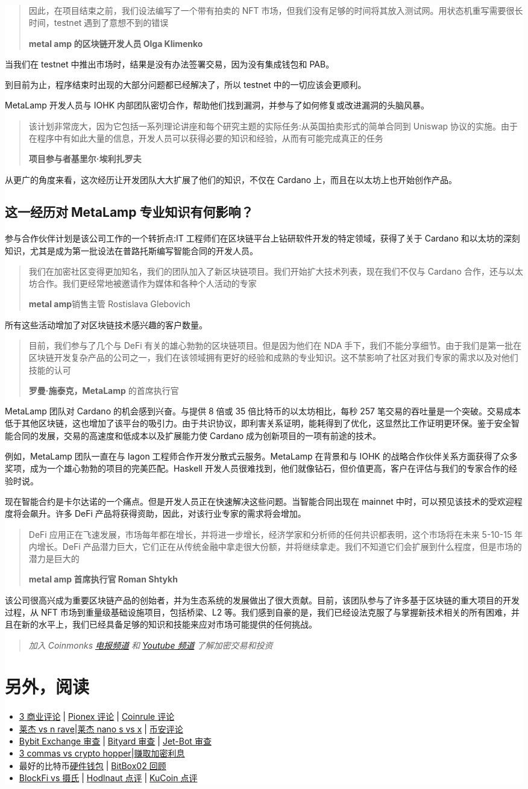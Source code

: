 > 因此，在项目结束之前，我们设法编写了一个带有拍卖的 NFT 市场，但我们没有足够的时间将其放入测试网。用状态机重写需要很长时间，testnet 遇到了意想不到的错误
> 
> **metal amp 的区块链开发人员 Olga Klimenko**

当我们在 testnet 中推出市场时，结果是没有办法签署交易，因为没有集成钱包和 PAB。

到目前为止，程序结束时出现的大部分问题都已经解决了，所以 testnet 中的一切应该会更顺利。

MetaLamp 开发人员与 IOHK 内部团队密切合作，帮助他们找到漏洞，并参与了如何修复或改进漏洞的头脑风暴。

> 该计划非常庞大，因为它包括一系列理论讲座和每个研究主题的实际任务:从英国拍卖形式的简单合同到 Uniswap 协议的实施。由于在程序中有如此大量的信息，开发人员可以获得必要的知识和经验，从而有可能完成真正的任务
> 
> **项目参与者基里尔·埃利扎罗夫**

从更广的角度来看，这次经历让开发团队大大扩展了他们的知识，不仅在 Cardano 上，而且在以太坊上也开始创作产品。

## **这一经历对 MetaLamp 专业知识有何影响？**

参与合作伙伴计划是该公司工作的一个转折点:IT 工程师们在区块链平台上钻研软件开发的特定领域，获得了关于 Cardano 和以太坊的深刻知识，尤其是成为第一批设法在普路托斯编写智能合同的开发人员。

> 我们在加密社区变得更加知名，我们的团队加入了新区块链项目。我们开始扩大技术列表，现在我们不仅与 Cardano 合作，还与以太坊合作。我们更经常地被邀请作为媒体和各种个人活动的专家
> 
> **metal amp**销售主管 Rostislava Glebovich

所有这些活动增加了对区块链技术感兴趣的客户数量。

> 目前，我们参与了几个与 DeFi 有关的雄心勃勃的区块链项目。但是因为他们在 NDA 手下，我们不能分享细节。由于我们是第一批在区块链开发复杂产品的公司之一，我们在该领域拥有更好的经验和成熟的专业知识。这不禁影响了社区对我们专家的需求以及对他们技能的认可
> 
> **罗曼·施泰克，MetaLamp** 的首席执行官

MetaLamp 团队对 Cardano 的机会感到兴奋。与提供 8 倍或 35 倍比特币的以太坊相比，每秒 257 笔交易的吞吐量是一个突破。交易成本低于其他区块链，这也增加了该平台的吸引力。由于共识协议，即利害关系证明，能耗得到了优化，这显然比工作证明更环保。鉴于安全智能合同的发展，交易的高速度和低成本以及扩展能力使 Cardano 成为创新项目的一项有前途的技术。

例如，MetaLamp 团队一直在与 Iagon 工程师合作开发分散式云服务。MetaLamp 在背景和与 IOHK 的战略合作伙伴关系方面获得了众多奖项，成为一个雄心勃勃的项目的完美匹配。Haskell 开发人员很难找到，他们就像钻石，但价值更高，客户在评估与我们的专家合作的经验时说。

现在智能合约是卡尔达诺的一个痛点。但是开发人员正在快速解决这些问题。当智能合同出现在 mainnet 中时，可以预见该技术的受欢迎程度将会飙升。许多 DeFi 产品将获得资助，因此，对该行业专家的需求将会增加。

> DeFi 应用正在飞速发展，市场每年都在增长，并将进一步增长，经济学家和分析师的任何共识都表明，这个市场将在未来 5-10-15 年内增长。DeFi 产品潜力巨大，它们正在从传统金融中拿走很大份额，并将继续拿走。我们不知道它们会扩展到什么程度，但是市场的潜力是巨大的
> 
> **metal amp 首席执行官 Roman Shtykh**

该公司很高兴成为重要区块链产品的创始者，并为生态系统的发展做出了很大贡献。目前，该团队参与了许多基于区块链的重大项目的开发过程，从 NFT 市场到重量级基础设施项目，包括桥梁、L2 等。我们感到自豪的是，我们已经设法克服了与掌握新技术相关的所有困难，并且在新的水平上，我们已经具备足够的知识和技能来应对市场可能提供的任何挑战。

> *加入 Coinmonks* [*电报频道*](https://t.me/coincodecap) *和* [*Youtube 频道*](https://www.youtube.com/c/coinmonks/videos) *了解加密交易和投资*

# 另外，阅读

*   [3 商业评论](/coinmonks/3commas-review-an-excellent-crypto-trading-bot-2020-1313a58bec92) | [Pionex 评论](https://coincodecap.com/pionex-review-exchange-with-crypto-trading-bot) | [Coinrule 评论](/coinmonks/coinrule-review-2021-a-beginner-friendly-crypto-trading-bot-daf0504848ba)
*   [莱杰 vs n rave](/coinmonks/ledger-vs-ngrave-zero-7e40f0c1d694)|[莱杰 nano s vs x](/coinmonks/ledger-nano-s-vs-x-battery-hardware-price-storage-59a6663fe3b0) | [币安评论](/coinmonks/binance-review-ee10d3bf3b6e)
*   [Bybit Exchange 审查](/coinmonks/bybit-exchange-review-dbd570019b71) | [Bityard 审查](https://coincodecap.com/bityard-reivew) | [Jet-Bot 审查](https://coincodecap.com/jet-bot-review)
*   [3 commas vs crypto hopper](/coinmonks/3commas-vs-pionex-vs-cryptohopper-best-crypto-bot-6a98d2baa203)|[赚取加密利息](/coinmonks/earn-crypto-interest-b10b810fdda3)
*   最好的比特币[硬件钱包](/coinmonks/hardware-wallets-dfa1211730c6) | [BitBox02 回顾](/coinmonks/bitbox02-review-your-swiss-bitcoin-hardware-wallet-c36c88fff29)
*   [BlockFi vs 摄氏](/coinmonks/blockfi-vs-celsius-vs-hodlnaut-8a1cc8c26630) | [Hodlnaut 点评](/coinmonks/hodlnaut-review-best-way-to-hodl-is-to-earn-interest-on-your-bitcoin-6658a8c19edf) | [KuCoin 点评](https://coincodecap.com/kucoin-review)